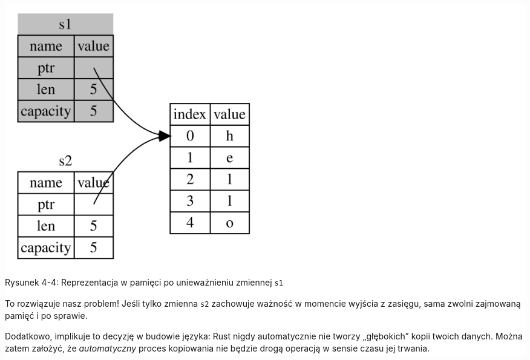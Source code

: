 <img alt="s1 przeniesiona do s2" src="img/trpl04-04.svg" class="center" style="width: 50%;" />

<span class="caption">Rysunek 4-4: Reprezentacja w pamięci po unieważnieniu
zmiennej `s1`</span>

To rozwiązuje nasz problem! Jeśli tylko zmienna `s2` zachowuje ważność w
momencie wyjścia z zasięgu, sama zwolni zajmowaną pamięć i po sprawie.

Dodatkowo, implikuje to decyzję w budowie języka: Rust nigdy automatycznie nie
tworzy „głębokich” kopii twoich danych. Można zatem założyć, że *automatyczny*
proces kopiowania nie będzie drogą operacją w sensie czasu jej trwania.
